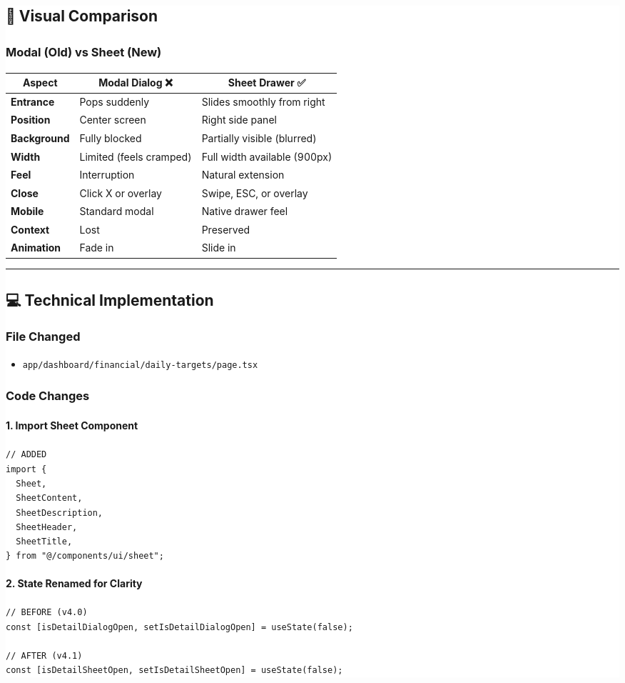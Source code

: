 
## 🎨 Visual Comparison

### Modal (Old) vs Sheet (New)

| Aspect | Modal Dialog ❌ | Sheet Drawer ✅ |
|--------|----------------|----------------|
| **Entrance** | Pops suddenly | Slides smoothly from right |
| **Position** | Center screen | Right side panel |
| **Background** | Fully blocked | Partially visible (blurred) |
| **Width** | Limited (feels cramped) | Full width available (900px) |
| **Feel** | Interruption | Natural extension |
| **Close** | Click X or overlay | Swipe, ESC, or overlay |
| **Mobile** | Standard modal | Native drawer feel |
| **Context** | Lost | Preserved |
| **Animation** | Fade in | Slide in |

---

## 💻 Technical Implementation

### File Changed
- `app/dashboard/financial/daily-targets/page.tsx`

### Code Changes

#### 1. Import Sheet Component

```tsx
// ADDED
import {
  Sheet,
  SheetContent,
  SheetDescription,
  SheetHeader,
  SheetTitle,
} from "@/components/ui/sheet";
```

#### 2. State Renamed for Clarity

```tsx
// BEFORE (v4.0)
const [isDetailDialogOpen, setIsDetailDialogOpen] = useState(false);

// AFTER (v4.1)
const [isDetailSheetOpen, setIsDetailSheetOpen] = useState(false);
```
